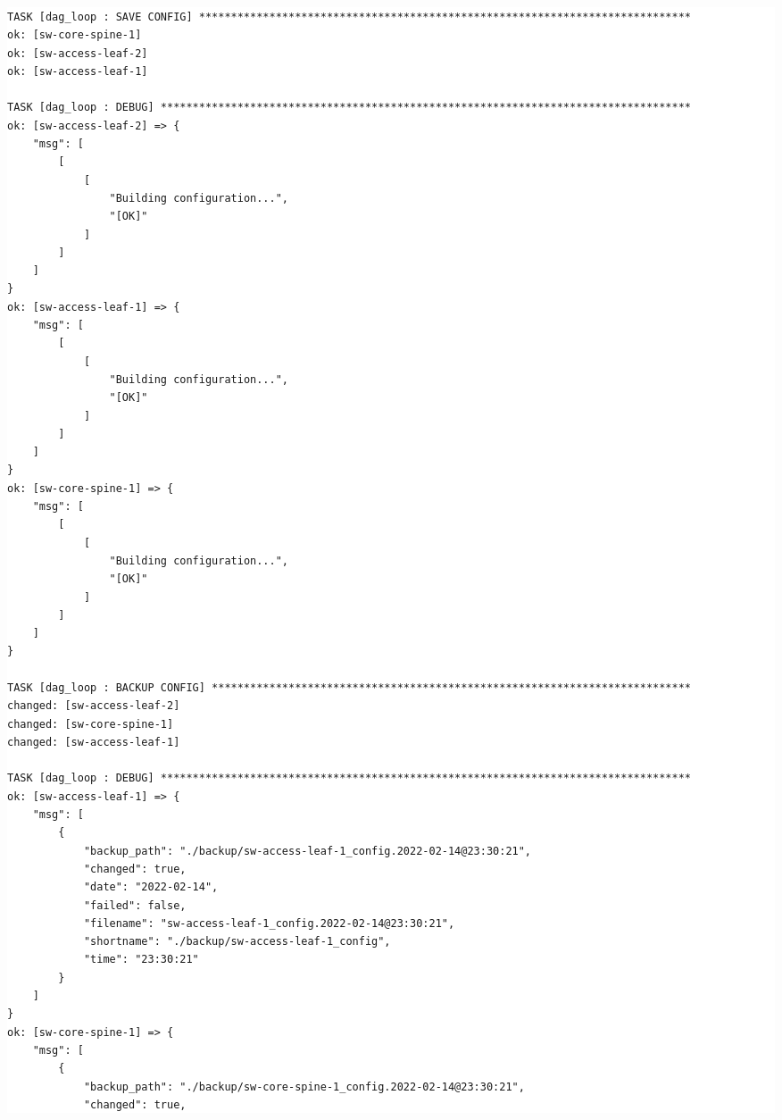     TASK [dag_loop : SAVE CONFIG] *****************************************************************************
    ok: [sw-core-spine-1]
    ok: [sw-access-leaf-2]
    ok: [sw-access-leaf-1]

    TASK [dag_loop : DEBUG] ***********************************************************************************
    ok: [sw-access-leaf-2] => {
        "msg": [
            [
                [
                    "Building configuration...",
                    "[OK]"
                ]
            ]
        ]
    }
    ok: [sw-access-leaf-1] => {
        "msg": [
            [
                [
                    "Building configuration...",
                    "[OK]"
                ]
            ]
        ]
    }
    ok: [sw-core-spine-1] => {
        "msg": [
            [
                [
                    "Building configuration...",
                    "[OK]"
                ]
            ]
        ]
    }

    TASK [dag_loop : BACKUP CONFIG] ***************************************************************************
    changed: [sw-access-leaf-2]
    changed: [sw-core-spine-1]
    changed: [sw-access-leaf-1]

    TASK [dag_loop : DEBUG] ***********************************************************************************
    ok: [sw-access-leaf-1] => {
        "msg": [
            {
                "backup_path": "./backup/sw-access-leaf-1_config.2022-02-14@23:30:21",
                "changed": true,
                "date": "2022-02-14",
                "failed": false,
                "filename": "sw-access-leaf-1_config.2022-02-14@23:30:21",
                "shortname": "./backup/sw-access-leaf-1_config",
                "time": "23:30:21"
            }
        ]
    }
    ok: [sw-core-spine-1] => {
        "msg": [
            {
                "backup_path": "./backup/sw-core-spine-1_config.2022-02-14@23:30:21",
                "changed": true,